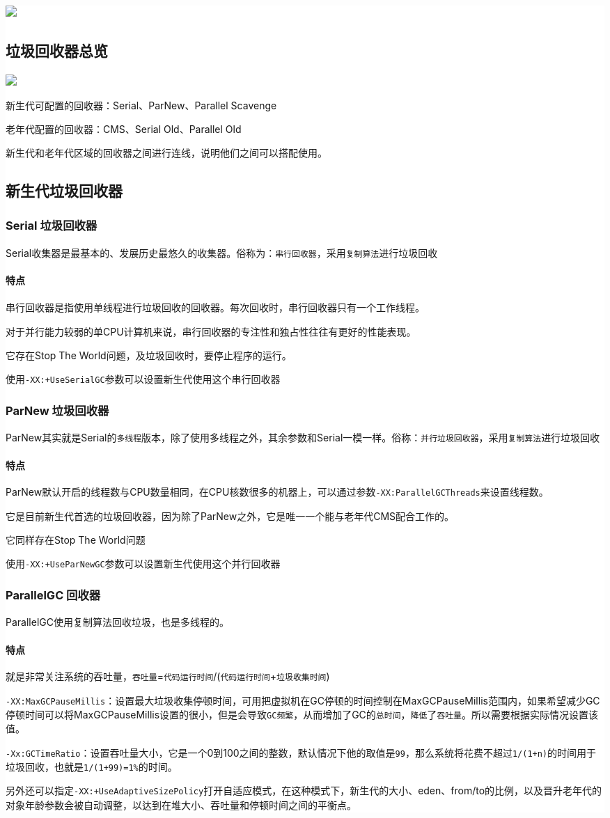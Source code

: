 ![](https://img-blog.csdnimg.cn/20210125224415745.png)

## 垃圾回收器总览

![](https://img-blog.csdnimg.cn/20210125224438277.png)

新生代可配置的回收器：Serial、ParNew、Parallel Scavenge

老年代配置的回收器：CMS、Serial Old、Parallel Old

新生代和老年代区域的回收器之间进行连线，说明他们之间可以搭配使用。

## 新生代垃圾回收器

### Serial 垃圾回收器

Serial收集器是最基本的、发展历史最悠久的收集器。俗称为：`串行回收器`，采用`复制算法`进行垃圾回收

#### 特点

串行回收器是指使用单线程进行垃圾回收的回收器。每次回收时，串行回收器只有一个工作线程。

对于并行能力较弱的单CPU计算机来说，串行回收器的专注性和独占性往往有更好的性能表现。

它存在Stop The World问题，及垃圾回收时，要停止程序的运行。

使用`-XX:+UseSerialGC`参数可以设置新生代使用这个串行回收器

### ParNew 垃圾回收器

ParNew其实就是Serial的`多线程`版本，除了使用多线程之外，其余参数和Serial一模一样。俗称：`并行垃圾回收器`，采用`复制算法`进行垃圾回收

#### 特点

ParNew默认开启的线程数与CPU数量相同，在CPU核数很多的机器上，可以通过参数`-XX:ParallelGCThreads`来设置线程数。

它是目前新生代首选的垃圾回收器，因为除了ParNew之外，它是唯一一个能与老年代CMS配合工作的。

它同样存在Stop The World问题

使用`-XX:+UseParNewGC`参数可以设置新生代使用这个并行回收器

### ParallelGC 回收器

ParallelGC使用复制算法回收垃圾，也是多线程的。

#### 特点

就是非常关注系统的吞吐量，`吞吐量`=`代码运行时间`/(`代码运行时间`+`垃圾收集时间`)

`-XX:MaxGCPauseMillis`：设置最大垃圾收集停顿时间，可用把虚拟机在GC停顿的时间控制在MaxGCPauseMillis范围内，如果希望减少GC停顿时间可以将MaxGCPauseMillis设置的很小，但是会导致`GC频繁`，从而增加了GC的`总时间`，`降低`了`吞吐量`。所以需要根据实际情况设置该值。

`-Xx:GCTimeRatio`：设置吞吐量大小，它是一个0到100之间的整数，默认情况下他的取值是`99`，那么系统将花费不超过`1/(1+n)`的时间用于垃圾回收，也就是`1/(1+99)=1%`的时间。

另外还可以指定`-XX:+UseAdaptiveSizePolicy`打开自适应模式，在这种模式下，新生代的大小、eden、from/to的比例，以及晋升老年代的对象年龄参数会被自动调整，以达到在堆大小、吞吐量和停顿时间之间的平衡点。
